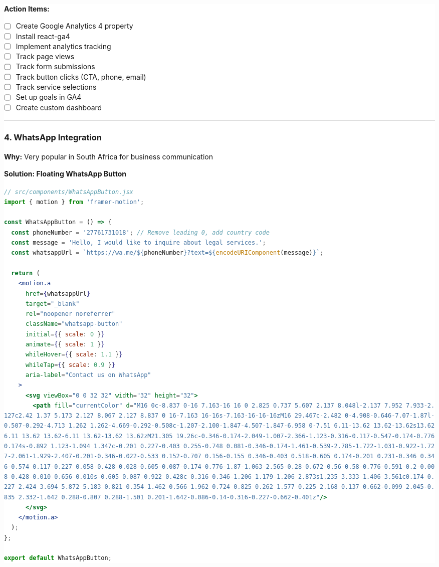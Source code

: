 **Action Items:**
- [ ] Create Google Analytics 4 property
- [ ] Install react-ga4
- [ ] Implement analytics tracking
- [ ] Track page views
- [ ] Track form submissions
- [ ] Track button clicks (CTA, phone, email)
- [ ] Track service selections
- [ ] Set up goals in GA4
- [ ] Create custom dashboard

---

### 4. WhatsApp Integration

**Why:** Very popular in South Africa for business communication

**Solution: Floating WhatsApp Button**

```jsx
// src/components/WhatsAppButton.jsx
import { motion } from 'framer-motion';

const WhatsAppButton = () => {
  const phoneNumber = '27761731018'; // Remove leading 0, add country code
  const message = 'Hello, I would like to inquire about legal services.';
  const whatsappUrl = `https://wa.me/${phoneNumber}?text=${encodeURIComponent(message)}`;

  return (
    <motion.a
      href={whatsappUrl}
      target="_blank"
      rel="noopener noreferrer"
      className="whatsapp-button"
      initial={{ scale: 0 }}
      animate={{ scale: 1 }}
      whileHover={{ scale: 1.1 }}
      whileTap={{ scale: 0.9 }}
      aria-label="Contact us on WhatsApp"
    >
      <svg viewBox="0 0 32 32" width="32" height="32">
        <path fill="currentColor" d="M16 0c-8.837 0-16 7.163-16 16 0 2.825 0.737 5.607 2.137 8.048l-2.137 7.952 7.933-2.127c2.42 1.37 5.173 2.127 8.067 2.127 8.837 0 16-7.163 16-16s-7.163-16-16-16zM16 29.467c-2.482 0-4.908-0.646-7.07-1.87l-0.507-0.292-4.713 1.262 1.262-4.669-0.292-0.508c-1.207-2.100-1.847-4.507-1.847-6.958 0-7.51 6.11-13.62 13.62-13.62s13.62 6.11 13.62 13.62-6.11 13.62-13.62 13.62zM21.305 19.26c-0.346-0.174-2.049-1.007-2.366-1.123-0.316-0.117-0.547-0.174-0.776 0.174s-0.892 1.123-1.094 1.347c-0.201 0.227-0.403 0.255-0.748 0.081-0.346-0.174-1.461-0.539-2.785-1.722-1.031-0.922-1.727-2.061-1.929-2.407-0.201-0.346-0.022-0.533 0.152-0.707 0.156-0.155 0.346-0.403 0.518-0.605 0.174-0.201 0.231-0.346 0.346-0.574 0.117-0.227 0.058-0.428-0.028-0.605-0.087-0.174-0.776-1.87-1.063-2.565-0.28-0.672-0.56-0.58-0.776-0.591-0.2-0.008-0.428-0.010-0.656-0.010s-0.605 0.087-0.922 0.428c-0.316 0.346-1.206 1.179-1.206 2.873s1.235 3.333 1.406 3.561c0.174 0.227 2.424 3.694 5.872 5.183 0.821 0.354 1.462 0.566 1.962 0.724 0.825 0.262 1.577 0.225 2.168 0.137 0.662-0.099 2.045-0.835 2.332-1.642 0.288-0.807 0.288-1.501 0.201-1.642-0.086-0.14-0.316-0.227-0.662-0.401z"/>
      </svg>
    </motion.a>
  );
};

export default WhatsAppButton;
```
